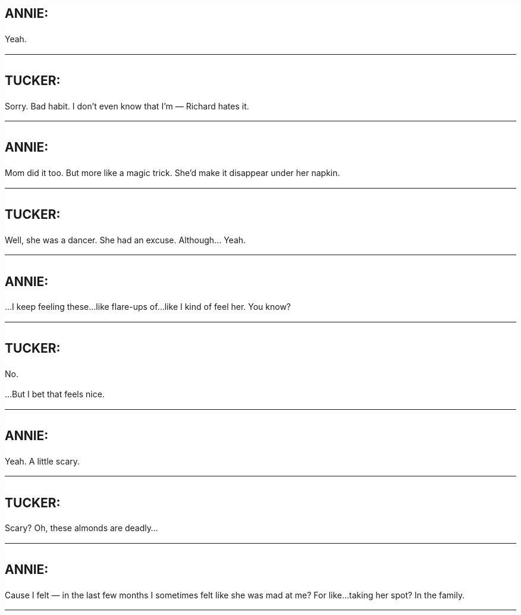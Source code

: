 
## ANNIE:
Yeah.

	 

---

## TUCKER:
Sorry. Bad habit. I don’t even know that I’m&nbsp;— Richard hates it. 

---

## ANNIE: 
Mom did it too. But more like a magic trick. She’d make it disappear under her napkin.

---

## TUCKER:
Well, she was a dancer. She had an excuse. Although… Yeah.

	


---

## ANNIE:
…I keep feeling these…like flare-ups of…like I kind of feel her. You know?



---

## TUCKER:
No. 


…But I bet that feels nice.

---

## ANNIE:
Yeah. A little scary.

---

## TUCKER:
Scary? Oh, these almonds are deadly…

---

## ANNIE:
Cause I felt&nbsp;— in the last few months I sometimes felt like she was mad at me? 
For like…taking her spot? In the family. 

---